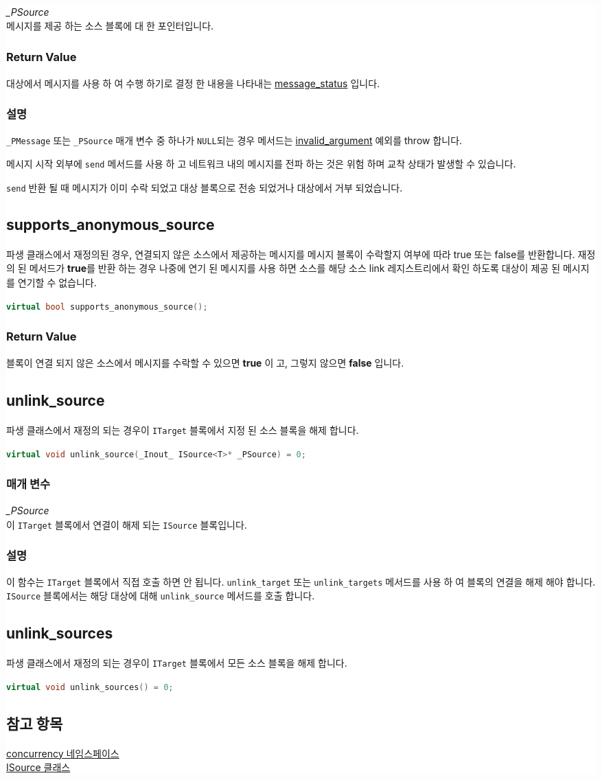 *_PSource*<br/>
메시지를 제공 하는 소스 블록에 대 한 포인터입니다.

### <a name="return-value"></a>Return Value

대상에서 메시지를 사용 하 여 수행 하기로 결정 한 내용을 나타내는 [message_status](concurrency-namespace-enums.md) 입니다.

### <a name="remarks"></a>설명

`_PMessage` 또는 `_PSource` 매개 변수 중 하나가 `NULL`되는 경우 메서드는 [invalid_argument](../../../standard-library/invalid-argument-class.md) 예외를 throw 합니다.

메시지 시작 외부에 `send` 메서드를 사용 하 고 네트워크 내의 메시지를 전파 하는 것은 위험 하며 교착 상태가 발생할 수 있습니다.

`send` 반환 될 때 메시지가 이미 수락 되었고 대상 블록으로 전송 되었거나 대상에서 거부 되었습니다.

## <a name="supports_anonymous_source"></a>supports_anonymous_source

파생 클래스에서 재정의된 경우, 연결되지 않은 소스에서 제공하는 메시지를 메시지 블록이 수락할지 여부에 따라 true 또는 false를 반환합니다. 재정의 된 메서드가 **true**를 반환 하는 경우 나중에 연기 된 메시지를 사용 하면 소스를 해당 소스 link 레지스트리에서 확인 하도록 대상이 제공 된 메시지를 연기할 수 없습니다.

```cpp
virtual bool supports_anonymous_source();
```

### <a name="return-value"></a>Return Value

블록이 연결 되지 않은 소스에서 메시지를 수락할 수 있으면 **true** 이 고, 그렇지 않으면 **false** 입니다.

## <a name="unlink_source"></a>unlink_source

파생 클래스에서 재정의 되는 경우이 `ITarget` 블록에서 지정 된 소스 블록을 해제 합니다.

```cpp
virtual void unlink_source(_Inout_ ISource<T>* _PSource) = 0;
```

### <a name="parameters"></a>매개 변수

*_PSource*<br/>
이 `ITarget` 블록에서 연결이 해제 되는 `ISource` 블록입니다.

### <a name="remarks"></a>설명

이 함수는 `ITarget` 블록에서 직접 호출 하면 안 됩니다. `unlink_target` 또는 `unlink_targets` 메서드를 사용 하 여 블록의 연결을 해제 해야 합니다. `ISource` 블록에서는 해당 대상에 대해 `unlink_source` 메서드를 호출 합니다.

## <a name="unlink_sources"></a>unlink_sources

파생 클래스에서 재정의 되는 경우이 `ITarget` 블록에서 모든 소스 블록을 해제 합니다.

```cpp
virtual void unlink_sources() = 0;
```

## <a name="see-also"></a>참고 항목

[concurrency 네임스페이스](concurrency-namespace.md)<br/>
[ISource 클래스](isource-class.md)
